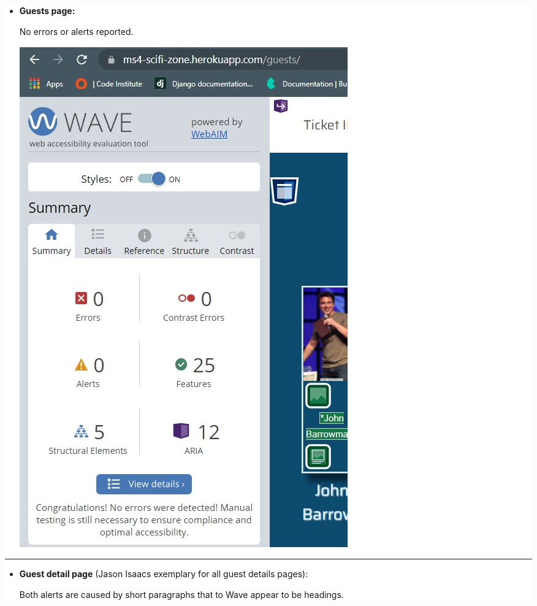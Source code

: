 
-   **Guests page:**

    No errors or alerts reported.

    ![guests](documentation/testing/wave-results/guests.jpg)

---

-   **Guest detail page** (Jason Isaacs exemplary for all guest details pages):

    Both alerts are caused by short paragraphs that to Wave appear to be headings.
